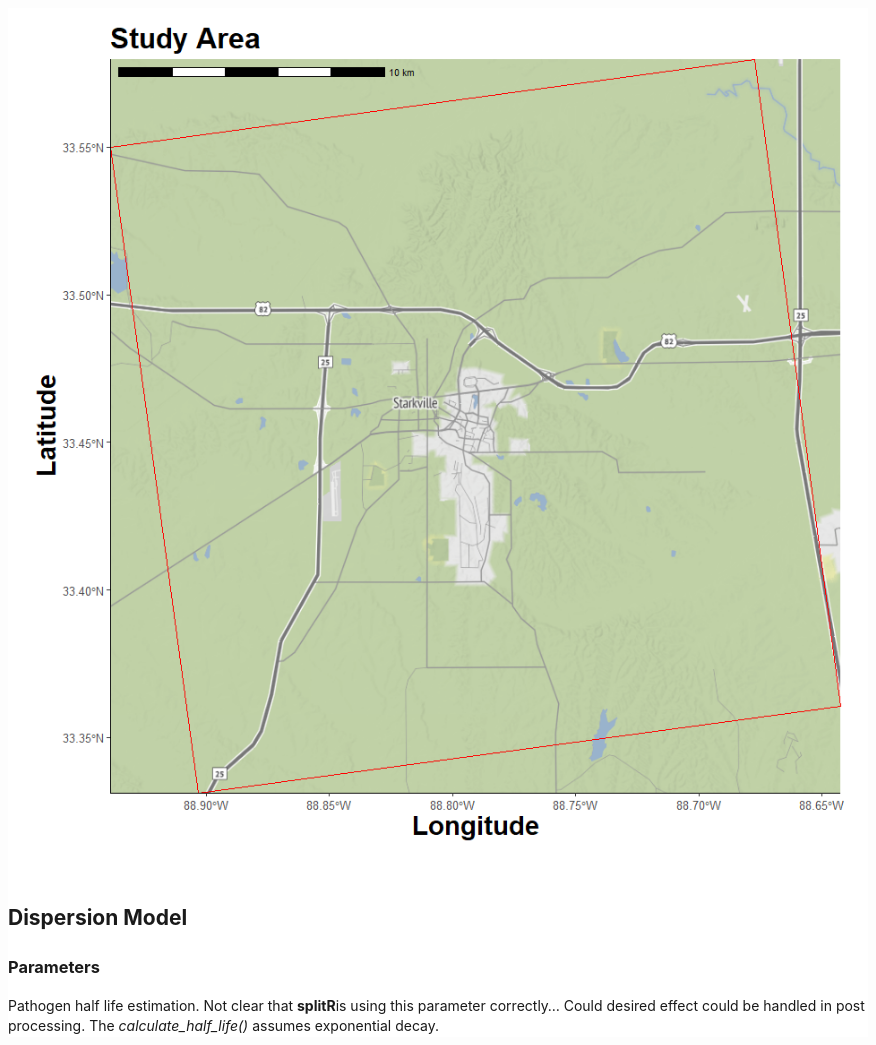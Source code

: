 ![](hysplit_plume_files/figure-commonmark/unnamed-chunk-6-1.png)

## Dispersion Model

### Parameters

Pathogen half life estimation. Not clear that **splitR**is using this
parameter correctly… Could desired effect could be handled in post
processing. The *calculate_half_life()* assumes exponential decay.
